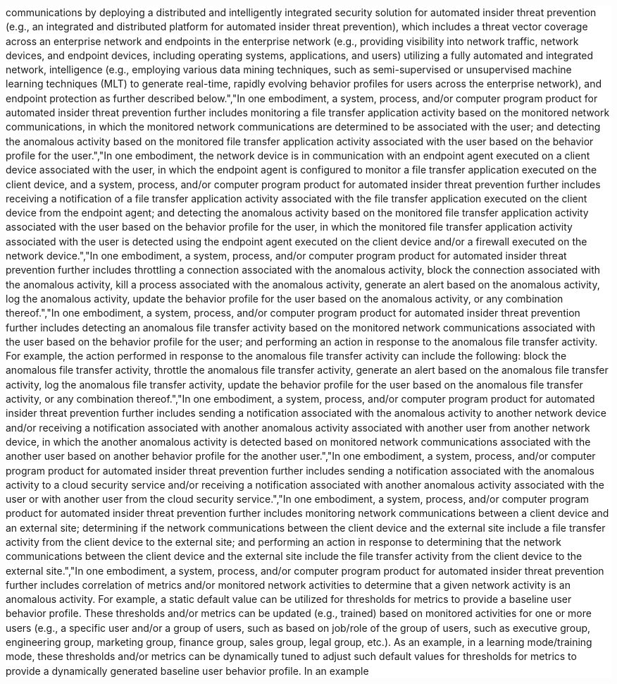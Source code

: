 communications by deploying a distributed and intelligently integrated security solution for automated insider threat prevention (e.g., an integrated and distributed platform for automated insider threat prevention), which includes a threat vector coverage across an enterprise network and endpoints in the enterprise network (e.g., providing visibility into network traffic, network devices, and endpoint devices, including operating systems, applications, and users) utilizing a fully automated and integrated network, intelligence (e.g., employing various data mining techniques, such as semi-supervised or unsupervised machine learning techniques (MLT) to generate real-time, rapidly evolving behavior profiles for users across the enterprise network), and endpoint protection as further described below.","In one embodiment, a system, process, and\/or computer program product for automated insider threat prevention further includes monitoring a file transfer application activity based on the monitored network communications, in which the monitored network communications are determined to be associated with the user; and detecting the anomalous activity based on the monitored file transfer application activity associated with the user based on the behavior profile for the user.","In one embodiment, the network device is in communication with an endpoint agent executed on a client device associated with the user, in which the endpoint agent is configured to monitor a file transfer application executed on the client device, and a system, process, and\/or computer program product for automated insider threat prevention further includes receiving a notification of a file transfer application activity associated with the file transfer application executed on the client device from the endpoint agent; and detecting the anomalous activity based on the monitored file transfer application activity associated with the user based on the behavior profile for the user, in which the monitored file transfer application activity associated with the user is detected using the endpoint agent executed on the client device and\/or a firewall executed on the network device.","In one embodiment, a system, process, and\/or computer program product for automated insider threat prevention further includes throttling a connection associated with the anomalous activity, block the connection associated with the anomalous activity, kill a process associated with the anomalous activity, generate an alert based on the anomalous activity, log the anomalous activity, update the behavior profile for the user based on the anomalous activity, or any combination thereof.","In one embodiment, a system, process, and\/or computer program product for automated insider threat prevention further includes detecting an anomalous file transfer activity based on the monitored network communications associated with the user based on the behavior profile for the user; and performing an action in response to the anomalous file transfer activity. For example, the action performed in response to the anomalous file transfer activity can include the following: block the anomalous file transfer activity, throttle the anomalous file transfer activity, generate an alert based on the anomalous file transfer activity, log the anomalous file transfer activity, update the behavior profile for the user based on the anomalous file transfer activity, or any combination thereof.","In one embodiment, a system, process, and\/or computer program product for automated insider threat prevention further includes sending a notification associated with the anomalous activity to another network device and\/or receiving a notification associated with another anomalous activity associated with another user from another network device, in which the another anomalous activity is detected based on monitored network communications associated with the another user based on another behavior profile for the another user.","In one embodiment, a system, process, and\/or computer program product for automated insider threat prevention further includes sending a notification associated with the anomalous activity to a cloud security service and\/or receiving a notification associated with another anomalous activity associated with the user or with another user from the cloud security service.","In one embodiment, a system, process, and\/or computer program product for automated insider threat prevention further includes monitoring network communications between a client device and an external site; determining if the network communications between the client device and the external site include a file transfer activity from the client device to the external site; and performing an action in response to determining that the network communications between the client device and the external site include the file transfer activity from the client device to the external site.","In one embodiment, a system, process, and\/or computer program product for automated insider threat prevention further includes correlation of metrics and\/or monitored network activities to determine that a given network activity is an anomalous activity. For example, a static default value can be utilized for thresholds for metrics to provide a baseline user behavior profile. These thresholds and\/or metrics can be updated (e.g., trained) based on monitored activities for one or more users (e.g., a specific user and\/or a group of users, such as based on job\/role of the group of users, such as executive group, engineering group, marketing group, finance group, sales group, legal group, etc.). As an example, in a learning mode\/training mode, these thresholds and\/or metrics can be dynamically tuned to adjust such default values for thresholds for metrics to provide a dynamically generated baseline user behavior profile. In an example